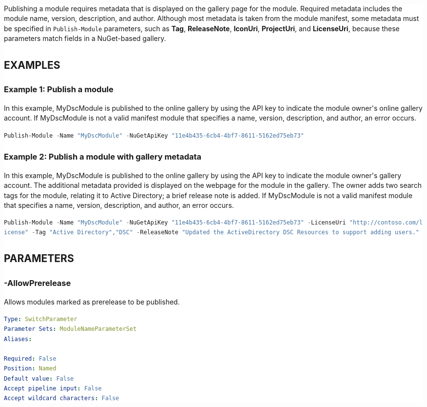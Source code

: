 Publishing a module requires metadata that is displayed on the gallery page for the module. Required
metadata includes the module name, version, description, and author. Although most metadata is taken
from the module manifest, some metadata must be specified in `Publish-Module` parameters, such as
**Tag**, **ReleaseNote**, **IconUri**, **ProjectUri**, and **LicenseUri**, because these parameters
match fields in a NuGet-based gallery.

## EXAMPLES

### Example 1: Publish a module

In this example, MyDscModule is published to the online gallery by using the API key to indicate the
module owner's online gallery account. If MyDscModule is not a valid manifest module that specifies
a name, version, description, and author, an error occurs.

```powershell
Publish-Module -Name "MyDscModule" -NuGetApiKey "11e4b435-6cb4-4bf7-8611-5162ed75eb73"
```

### Example 2: Publish a module with gallery metadata

In this example, MyDscModule is published to the online gallery by using the API key to indicate the
module owner's gallery account. The additional metadata provided is displayed on the webpage for the
module in the gallery. The owner adds two search tags for the module, relating it to Active
Directory; a brief release note is added. If MyDscModule is not a valid manifest module that
specifies a name, version, description, and author, an error occurs.

```powershell
Publish-Module -Name "MyDscModule" -NuGetApiKey "11e4b435-6cb4-4bf7-8611-5162ed75eb73" -LicenseUri "http://contoso.com/license" -Tag "Active Directory","DSC" -ReleaseNote "Updated the ActiveDirectory DSC Resources to support adding users."
```

## PARAMETERS

### -AllowPrerelease

Allows modules marked as prerelease to be published.

```yaml
Type: SwitchParameter
Parameter Sets: ModuleNameParameterSet
Aliases:

Required: False
Position: Named
Default value: False
Accept pipeline input: False
Accept wildcard characters: False
```
